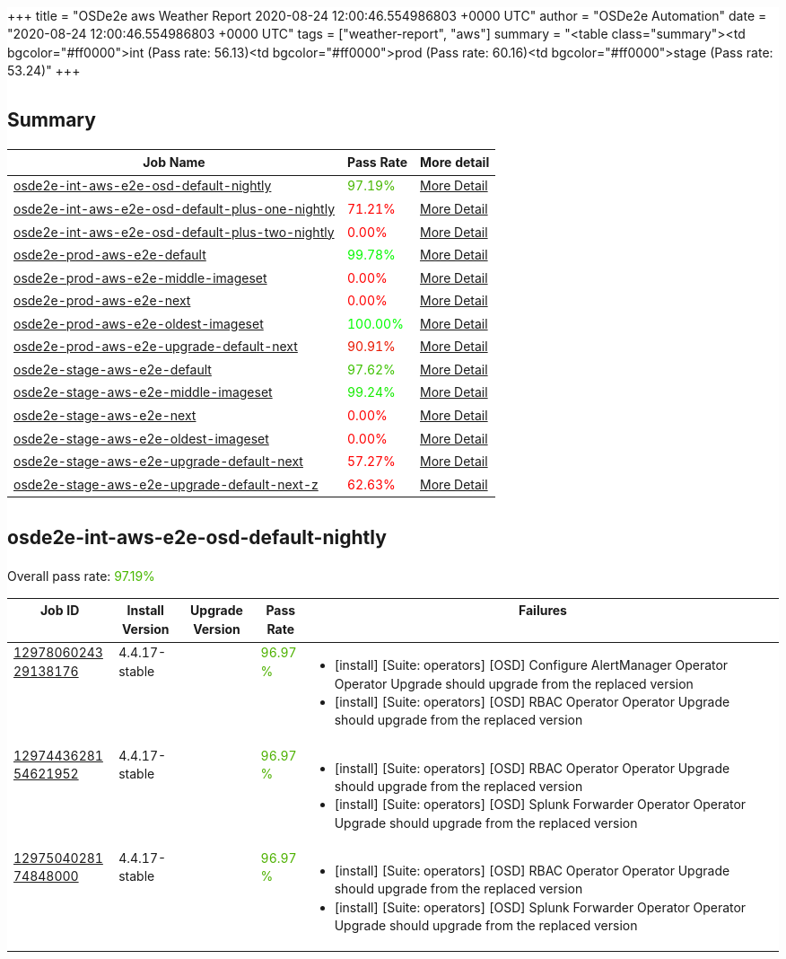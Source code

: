 +++
title = "OSDe2e aws Weather Report 2020-08-24 12:00:46.554986803 +0000 UTC"
author = "OSDe2e Automation"
date = "2020-08-24 12:00:46.554986803 +0000 UTC"
tags = ["weather-report", "aws"]
summary = "<table class=\"summary\"><tr><td bgcolor=\"#ff0000\"></td><td>int (Pass rate: 56.13)</td></tr><tr><td bgcolor=\"#ff0000\"></td><td>prod (Pass rate: 60.16)</td></tr><tr><td bgcolor=\"#ff0000\"></td><td>stage (Pass rate: 53.24)</td></tr></table>"
+++
## Summary

| Job Name | Pass Rate | More detail |
|----------|-----------|-------------|
|[osde2e-int-aws-e2e-osd-default-nightly](https://prow.svc.ci.openshift.org/?job=osde2e-int-aws-e2e-osd-default-nightly)| <span style="color:#48b700;">97.19%</span>|[More Detail](#osde2e-int-aws-e2e-osd-default-nightly)|
|[osde2e-int-aws-e2e-osd-default-plus-one-nightly](https://prow.svc.ci.openshift.org/?job=osde2e-int-aws-e2e-osd-default-plus-one-nightly)| <span style="color:#ff0000;">71.21%</span>|[More Detail](#osde2e-int-aws-e2e-osd-default-plus-one-nightly)|
|[osde2e-int-aws-e2e-osd-default-plus-two-nightly](https://prow.svc.ci.openshift.org/?job=osde2e-int-aws-e2e-osd-default-plus-two-nightly)| <span style="color:#ff0000;">0.00%</span>|[More Detail](#osde2e-int-aws-e2e-osd-default-plus-two-nightly)|
|[osde2e-prod-aws-e2e-default](https://prow.svc.ci.openshift.org/?job=osde2e-prod-aws-e2e-default)| <span style="color:#06f900;">99.78%</span>|[More Detail](#osde2e-prod-aws-e2e-default)|
|[osde2e-prod-aws-e2e-middle-imageset](https://prow.svc.ci.openshift.org/?job=osde2e-prod-aws-e2e-middle-imageset)| <span style="color:#ff0000;">0.00%</span>|[More Detail](#osde2e-prod-aws-e2e-middle-imageset)|
|[osde2e-prod-aws-e2e-next](https://prow.svc.ci.openshift.org/?job=osde2e-prod-aws-e2e-next)| <span style="color:#ff0000;">0.00%</span>|[More Detail](#osde2e-prod-aws-e2e-next)|
|[osde2e-prod-aws-e2e-oldest-imageset](https://prow.svc.ci.openshift.org/?job=osde2e-prod-aws-e2e-oldest-imageset)| <span style="color:#01fe00;">100.00%</span>|[More Detail](#osde2e-prod-aws-e2e-oldest-imageset)|
|[osde2e-prod-aws-e2e-upgrade-default-next](https://prow.svc.ci.openshift.org/?job=osde2e-prod-aws-e2e-upgrade-default-next)| <span style="color:#e81700;">90.91%</span>|[More Detail](#osde2e-prod-aws-e2e-upgrade-default-next)|
|[osde2e-stage-aws-e2e-default](https://prow.svc.ci.openshift.org/?job=osde2e-stage-aws-e2e-default)| <span style="color:#3dc200;">97.62%</span>|[More Detail](#osde2e-stage-aws-e2e-default)|
|[osde2e-stage-aws-e2e-middle-imageset](https://prow.svc.ci.openshift.org/?job=osde2e-stage-aws-e2e-middle-imageset)| <span style="color:#14eb00;">99.24%</span>|[More Detail](#osde2e-stage-aws-e2e-middle-imageset)|
|[osde2e-stage-aws-e2e-next](https://prow.svc.ci.openshift.org/?job=osde2e-stage-aws-e2e-next)| <span style="color:#ff0000;">0.00%</span>|[More Detail](#osde2e-stage-aws-e2e-next)|
|[osde2e-stage-aws-e2e-oldest-imageset](https://prow.svc.ci.openshift.org/?job=osde2e-stage-aws-e2e-oldest-imageset)| <span style="color:#ff0000;">0.00%</span>|[More Detail](#osde2e-stage-aws-e2e-oldest-imageset)|
|[osde2e-stage-aws-e2e-upgrade-default-next](https://prow.svc.ci.openshift.org/?job=osde2e-stage-aws-e2e-upgrade-default-next)| <span style="color:#ff0000;">57.27%</span>|[More Detail](#osde2e-stage-aws-e2e-upgrade-default-next)|
|[osde2e-stage-aws-e2e-upgrade-default-next-z](https://prow.svc.ci.openshift.org/?job=osde2e-stage-aws-e2e-upgrade-default-next-z)| <span style="color:#ff0000;">62.63%</span>|[More Detail](#osde2e-stage-aws-e2e-upgrade-default-next-z)|



## osde2e-int-aws-e2e-osd-default-nightly

Overall pass rate: <span style="color:#48b700;">97.19%</span>

| Job ID | Install Version | Upgrade Version | Pass Rate | Failures |
|--------|-----------------|-----------------|-----------|----------|
[1297806024329138176](https://prow.ci.openshift.org/view/gs/origin-ci-test/logs/osde2e-int-aws-e2e-osd-default-nightly/1297806024329138176) | 4.4.17-stable |  | <span style="color:#4eb100;">96.97%</span>|<ul><li>[install] [Suite: operators] [OSD] Configure AlertManager Operator Operator Upgrade should upgrade from the replaced version</li><li>[install] [Suite: operators] [OSD] RBAC Operator Operator Upgrade should upgrade from the replaced version</li></ul>
[1297443628154621952](https://prow.ci.openshift.org/view/gs/origin-ci-test/logs/osde2e-int-aws-e2e-osd-default-nightly/1297443628154621952) | 4.4.17-stable |  | <span style="color:#4eb100;">96.97%</span>|<ul><li>[install] [Suite: operators] [OSD] RBAC Operator Operator Upgrade should upgrade from the replaced version</li><li>[install] [Suite: operators] [OSD] Splunk Forwarder Operator Operator Upgrade should upgrade from the replaced version</li></ul>
[1297504028174848000](https://prow.ci.openshift.org/view/gs/origin-ci-test/logs/osde2e-int-aws-e2e-osd-default-nightly/1297504028174848000) | 4.4.17-stable |  | <span style="color:#4eb100;">96.97%</span>|<ul><li>[install] [Suite: operators] [OSD] RBAC Operator Operator Upgrade should upgrade from the replaced version</li><li>[install] [Suite: operators] [OSD] Splunk Forwarder Operator Operator Upgrade should upgrade from the replaced version</li></ul>